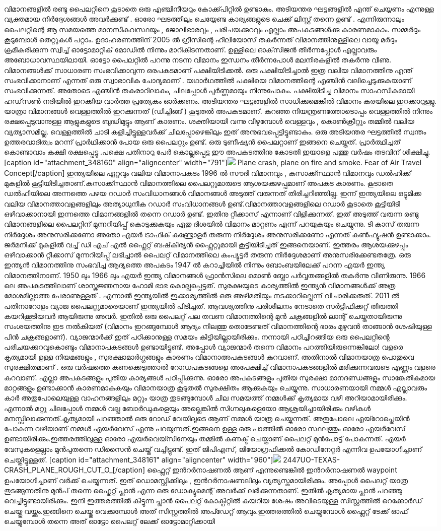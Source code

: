 വിമാനങ്ങളില്‍ രണ്ടു പൈലറ്റിനെ കൂടാതെ ഒരു എഞ്ചിനീയറും കോക്ക്പിറ്റില്‍ ഉണ്ടാകും. അടിയന്തര ഘട്ടങ്ങളില്‍ എന്ത് ചെയ്യണം എന്നുള്ള വ്യക്തമായ നിര്‍ദ്ദേശങ്ങള്‍ അവര്‍ക്കുണ്ട് . ഓരോ ഘടത്തിലും ചെയ്യേണ്ട കാര്യങ്ങളുടെ ചെക്ക് ലിസ്റ്റ് തന്നെ ഉണ്ട് . എന്നിരുന്നാലും പൈലറ്റിന്റെ ആ സമയത്തെ മാനസീകവസ്ഥയും , ജോലിഭാരവും , പരിചയക്കുറവും എല്ലാം അപകടങ്ങള്‍ക്കു കാരണമാകാം. സമ്മര്‍ദ്ദം കൂടുമ്പോള്‍ തെറ്റുകള്‍ പറ്റാം. ഉദാഹരണത്തിന് 2005 ല്‍ ഗ്രീസിന്റെ ഹീലിയോസ് തകര്‍ന്നത് വിമാനത്തിനുള്ളിലെ വായൂ മര്‍ദ്ദം ക്രമീകരിക്കുന്ന സ്വിച്ച് ഓട്ടോമാറ്റിക് മോഡില്‍ നിന്നും മാറികിടന്നതാണ്. ഉള്ളിലെ ഓക്‌സിജന്‍ തീര്‍ന്നപ്പോള്‍ എല്ലാവരും അബോധാവസ്ഥയിലായി. ഓട്ടോ പൈലറ്റില്‍ പറന്നു നടന്ന വിമാനം ഇന്ധനം തീര്‍ന്നപോള്‍ മലനിരകളില്‍ തകര്‍ന്നു വീണു. വിമാനങ്ങള്‍ക്ക് സാധാരണ സംഭവിക്കാവുന്ന ഒരപകടമാണ് പക്ഷിയിടിക്കല്‍. ഒരു പക്ഷിയിടിച്ചാല്‍ ഇത്ര വലിയ വിമാനത്തിനു എന്ത് സംഭവിക്കാനാണ് എന്നത് ഒരു സ്വാഭാവിക ചോദ്യമാണ് . യഥാര്‍ഥത്തില്‍ പക്ഷിയെ വിമാനത്തിന്റെ എഞ്ചിന്‍ വലിച്ചെടുക്കുകയാണ് സംഭവിക്കുന്നത്. അതോടെ എഞ്ചിന്‍ തകരാറിലാകും, ചിലപ്പോള്‍ പുര്‍ണ്ണമായും നിന്നുപോകും. പക്ഷിയിടിച്ച വിമാനം സാഹസീകമായി ഹഡ്‌സണ്‍ നദിയില്‍ ഇറക്കിയ വാര്‍ത്ത പ്രത്യേകം ഓര്‍ക്കണം. അടിയന്തര ഘട്ടങ്ങളില്‍ സാധിക്കുമെങ്കില്‍ വിമാനം കരയിലെ ഇറക്കാറുള്ളു. യാത്രാ വിമാനങ്ങള്‍ വെള്ളത്തില്‍ ഇറക്കുന്നത് (ഡിച്ചിങ്ങ് ) കൂടുതല്‍ അപകടമാണ്. കുറഞ്ഞ നിയന്ത്രണത്തോടൊപ്പം വെള്ളത്തില്‍ നിന്നും രക്ഷപ്പെടുവാനുള്ള ആളുകളുടെ ബുദ്ധിമുട്ടും ആണ് കാരണം. ശക്തിയായി വന്നു വീഴുമ്പോള്‍ വെള്ളവും , കൊണ്‍ക്രീറ്റും തമ്മില്‍ വലിയ വ്യത്യാസമില്ല. വെള്ളത്തില്‍ ചാടി കളിച്ചിട്ടുള്ളവര്‍ക്ക് ചിലപ്പോഴെങ്കിലും ഇത് അനുഭവപ്പെട്ടിട്ടുണ്ടാകും. ഒരു അടിയന്തര ഘട്ടത്തില്‍ സ്വന്തം ഉത്തരവാദിത്വം മറന്ന് പ്രാര്‍ഥിക്കാന്‍ പോയ ഒരു പൈലറ്റും ഉണ്ട്. ഒരു ടുണീഷ്യന്‍ പൈലറ്റാണ് ഇങ്ങനെ ചെയ്തത്. പ്രാര്‍ത്ഥിച്ചത് കൊണ്ടാവാം കക്ഷി രക്ഷപ്പെട്ടു .പക്ഷെ പതിനാറു പേര്‍ കൊല്ലപ്പെട്ട ഈ അപകടത്തിനു കോടതി ഇയാളെ പത്തു വര്‍ഷം തടവിന് ശിക്ഷിച്ചു. [caption id="attachment_348160" align="aligncenter" width="791"]![](https://cdn.boolokam.com/articles/2022/08/cacq.jpg) Plane crash, plane on fire and smoke. Fear of Air Travel Concept[/caption] ഇന്ത്യയിലെ ഏറ്റവും വലിയ വിമാനാപകടം 1996 ല്‍ സൗദി വിമാനവും , കസാക്ക്സ്ഥാന്‍ വിമാനവും ഡല്‍ഹിക്ക് മുകളില്‍ കൂട്ടിയിടിച്ചതാണ്.കസാക്ക്സ്ഥാന്‍ വിമാനത്തിലെ പൈലറ്റുമാരുടെ ആശയക്കുഴപ്പമാണ് അപകട കാരണം. കൂടാതെ ഡല്‍ഹിയിലെ അന്നത്തെ പഴയ റഡാര്‍ സംവിധാനങ്ങള്‍ വിമാനങ്ങള്‍ അടുത്ത് വരുന്നത് തിരിച്ചറിഞ്ഞില്ല. ഇന്ന് ഇന്ത്യയിലെ ഒട്ടുമിക്ക വലിയ വിമാനത്താവളങ്ങളിലും അത്യാധുനീക റഡാര്‍ സംവിധാനങ്ങള്‍ ഉണ്ട്.വിമാനത്താവളങ്ങളിലെ റഡാര്‍ കൂടാതെ കൂട്ടിയിടി ഒഴിവാക്കാനായി ഇന്നത്തെ വിമാനങ്ങളില്‍ തന്നെ റഡാര്‍ ഉണ്ട്. ഇതിനു റ്റീക്കാസ് എന്നാണ് വിളിക്കുന്നത്. ഇത് അടുത്ത് വരുന്ന രണ്ടു വിമാനങ്ങളിലെ പൈലറ്റിന് മുന്നറിയിപ്പ് കൊടുക്കുകയും ഏതു ദിശയില്‍ വിമാനം മാറ്റണം എന്ന് പറയുകയും ചെയ്യുന്നു. ടി കാസ് തരുന്ന നിര്‍ദ്ദേശം അനുസരിക്കണോ അതോ എയര്‍ ട്രാഫിക് കണ്ട്രോളര്‍ തരുന്ന നിര്‍ദ്ദേശം അനുസരിക്കണോ എന്നത് കൺഫ്യുഷന്‍ ഉണ്ടാക്കാം. ജര്‍മനിക്ക് മുകളില്‍ വച്ച് ഡി എച് എല്‍ ഫ്ലൈറ്റ് ബഷ്‌കിര്യന്‍ ഫ്ലൈറ്റുമായി കൂട്ടിയിടിച്ചത് ഇങ്ങനെയാണ്. ഇത്തരം ആശയക്കുഴപ്പം ഒഴിവാക്കാന്‍ റ്റീക്കാസ് മുന്നറിയിപ്പ് ലഭിച്ചാല്‍ പൈലറ്റ് വിമാനത്തിലെ കംപ്യുട്ടര്‍ തരുന്ന നിര്‍ദ്ദേശമാണ് അനുസരിക്കേണ്ടതത്രേ. ഒരു ഇന്ത്യന്‍ വിമാനത്തിനു സംഭവിച്ച ആദ്യത്തെ അപകടം 1947 ല്‍ കറാച്ചിയില്‍ നിന്നും ബോംബയിലേക്ക് പറന്ന എയര്‍ ഇന്ത്യ വിമാനത്തിനാണ്. 1950 ലും 1966 ലും എയര്‍ ഇന്ത്യ വിമാനങ്ങള്‍ ഫ്രാന്‍സിലെ മൊണ്‍ ബ്ലോ പര്‍വ്വതങ്ങളില്‍ തകര്‍ന്നു വീണിരുന്നു. 1966 ലെ അപകടത്തിലാണ് ശാസ്ത്രജ്ഞനായ ഹോമി ഭാഭ കൊല്ലപ്പെട്ടത്. സുരക്ഷയുടെ കാര്യത്തില്‍ ഇന്ത്യന്‍ വിമാനങ്ങള്‍ക്ക് അത്ര മോശമില്ലാത്ത പേരാണുള്ളത് . എന്നാല്‍ ഇന്ത്യയില്‍ ഇക്കാര്യത്തില്‍ ഒരു അഴിമതിയും നടക്കാറില്ലെന്ന് വിചാരിക്കരുത്. 2011 ല്‍ പതിനാറോളം വ്യാജ പൈലറ്റുമാരെയാണ് ഇന്ത്യയില്‍ പിടിച്ചത്. ആവശ്യത്തിനു പരിശീലനം നേടാതെ സര്‍ട്ടിഫിക്കറ്റ് തിരുത്തി കയറിക്കൂടിയവര്‍ ആയിരുന്നു അവര്‍. ഇതില്‍ ഒരു പൈലറ്റ് പല തവണ വിമാനത്തിന്റെ മുന്‍ ചക്രങ്ങളില്‍ ലാന്റ് ചെയ്തതായിരുന്നു സംശയത്തിനു ഇട നല്‍കിയത് (വിമാനം ഇറങ്ങുമ്പോള്‍ ആദ്യം നിലത്തു തൊടേണ്ടത് വിമാനത്തിന്റെ ഭാരം മുഴുവന്‍ താങ്ങാന്‍ ശേഷിയുള്ള പിന്‍ ചക്രങ്ങളാണ്). വ്യാജന്മാര്‍ക്ക് ഇത് പഠിക്കാനുള്ള സമയം കിട്ടിയില്ലായിരിക്കും. നന്നായി പഠിച്ചിറങ്ങിയ ഒരു പൈലറ്റിന്റെ പരിചയക്കുറവുകൊണ്ടും വിമാനാപകടങ്ങള്‍ ഉണ്ടായിട്ടുണ്ട്. അപ്പോള്‍ വ്യാജന്മാര്‍ തന്നെ വിമാനം പറത്തിയിരുന്നെങ്കിലോ! വളരെ കൃത്യമായി ഉള്ള നിയമങ്ങളും , സുരക്ഷാമാര്‍ഗ്ഗങ്ങളും കാരണം വിമാനാഅപകടങ്ങള്‍ കുറവാണ്. അതിനാല്‍ വിമാനയാത്ര പൊതുവെ സുരക്ഷിതമാണ് . ഒരു വര്‍ഷത്തെ കണക്കെടുത്താല്‍ റോഡപകടങ്ങളെ അപേക്ഷിച്ച് വിമാനാപകടങ്ങളില്‍ മരിക്കുന്നവരുടെ എണ്ണം വളരെ കുറവാണ്. എല്ലാ അപകടങ്ങളും പുതിയ കാര്യങ്ങള്‍ പഠിപ്പിക്കുന്നു. ഓരോ അപകടങ്ങളും പുതിയ സുരക്ഷാ മാനദണ്ഡങ്ങളും സാങ്കേതികമായ മാറ്റങ്ങളും ഉണ്ടാക്കാന്‍ കാരണമാകുകയും വിമാനയാത്ര കൂടുതല്‍ സുരക്ഷിതം ആക്കുകയും ചെയ്യുന്നു. സാധാരണയായി നമ്മൾ എല്ലാവരും കാർ അതുപോലെയുള്ള വാഹനങ്ങളിലും മറ്റും യാത്ര തുടങ്ങുമ്പോൾ ചില സമയത്ത് നമ്മൾക്ക് കൃത്യമായ വഴി അറിയാമായിരിക്കും. എന്നാൽ മറ്റു ചിലപ്പോൾ നമ്മൾ വല്ല ബോർഡുകളെയും അല്ലെങ്കിൽ സിഗ്നലുകളെയോ ആശ്രയിച്ചായിരിക്കും വഴികൾ മനസ്സിലാക്കുന്നത്.കൃത്യമായി പറഞ്ഞാൽ ഒരു റോഡ് വേയിലൂടെ ആണ് നമ്മൾ യാത്ര ചെയ്യുന്നത്. അതുപോലെ എയ്റോപ്ലെയിൻ പോകുന്ന വഴിയാണ് നമ്മൾ എയർവേസ് എന്നു പറയുന്നത്.ഇങ്ങനെ ഉള്ള ഒരു പാത്തിൽ ഓരോ സ്ഥലത്തും ഓരോ എയർവേസ് ഉണ്ടായിരിക്കും.ഇത്തരത്തിലുള്ള ഓരോ എയർവെയ്സിനേയും തമ്മിൽ കണക്ട് ചെയ്താണ് പൈലറ്റ് മുൻപോട്ട് പോകുന്നത്. എയർ വേസുകളെല്ലാം മുൻപുതന്നെ ഡിസൈൻ ചെയ്ത് വച്ചിട്ടുണ്ട്. ഇത് ജിപിഎസ്, ജിയോഗ്രഫിക്കൽ കോഡിനേറ്റർ എന്നിവ ഉപയോഗിച്ചാണ് ചെയ്തിട്ടുള്ളത്. [caption id="attachment_348161" align="aligncenter" width="960"]![](https://cdn.boolokam.com/articles/2022/08/cwff.jpg) 2447UO-TEXAS-CRASH_PLANE_ROUGH_CUT_O_[/caption] ഫ്ലൈറ്റ് ഇൻറർനാഷണൽ ആണ് എന്നുണ്ടെങ്കിൽ ഇൻറർനാഷണൽ waypoint ഉപയോഗിച്ചാണ് വർക്ക് ചെയ്യുന്നത്. ഇത് ഡൊമസ്റ്റിക്കിലും , ഇൻറർനാഷണലിലും വ്യത്യസ്തമായിരിക്കും. അപ്പോൾ പൈലറ്റ് യാത്ര തുടങ്ങുന്നതിനു മുൻപ് തന്നെ ഫ്ലൈറ്റ് പ്ലാൻ എന്ന ഒരു ഡോക്യുമെന്റ് അവർക്ക് ലഭിക്കുന്നതാണ്. ഇതിൽ കൃത്യമായ പ്ലാൻ പറഞ്ഞു വെച്ചിട്ടുണ്ടായിരിക്കും. ഇനി ഇത്തരത്തിൽ കിട്ടുന്ന പ്ലാൻ പൈലറ്റ് കോക്പിറ്റിൽ കയറിയ ശേഷം അവിടെയുള്ള സിസ്റ്റത്തിൽ റെക്കോർഡ് ചെയ്തു വയ്ക്കും.ഇങ്ങിനെ ചെയ്തു വെക്കുമ്പോൾ അത് സിസ്റ്റത്തിൽ അപ്ഡേറ്റ് ആവും.ഇത്തരത്തിൽ ചെയ്യുമ്പോൾ ഫ്ലൈറ്റ് ടേക്ക് ഓഫ് ചെയ്യുമ്പോൾ തന്നെ അത് ഓട്ടോ പൈലറ്റ് ലേക്ക് ഓട്ടോമാറ്റിക്കായി